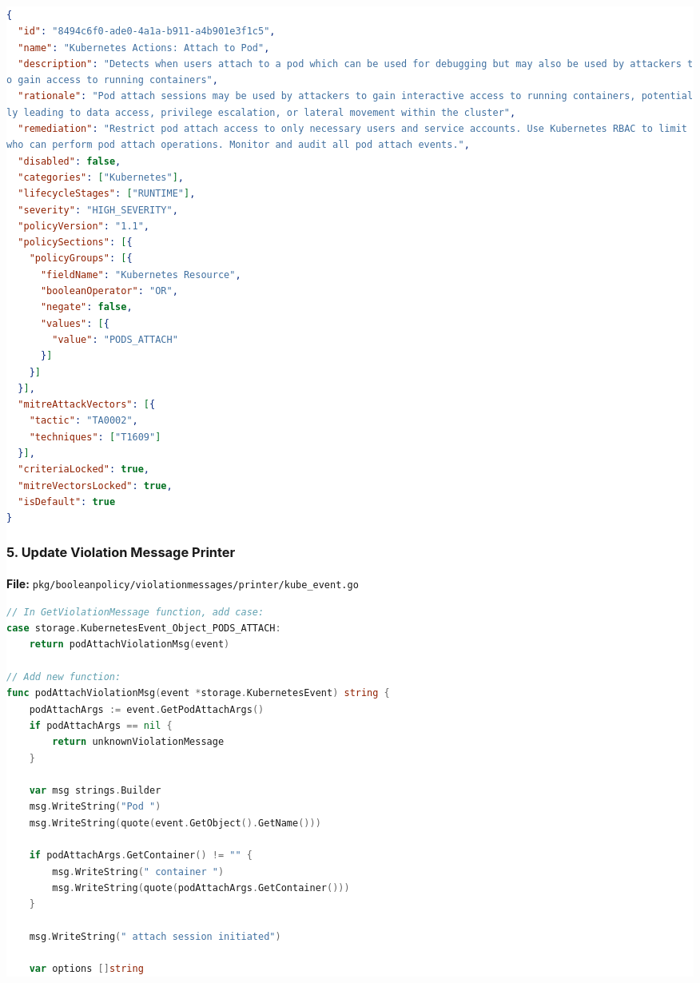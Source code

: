 ```json
{
  "id": "8494c6f0-ade0-4a1a-b911-a4b901e3f1c5",
  "name": "Kubernetes Actions: Attach to Pod",
  "description": "Detects when users attach to a pod which can be used for debugging but may also be used by attackers to gain access to running containers",
  "rationale": "Pod attach sessions may be used by attackers to gain interactive access to running containers, potentially leading to data access, privilege escalation, or lateral movement within the cluster",
  "remediation": "Restrict pod attach access to only necessary users and service accounts. Use Kubernetes RBAC to limit who can perform pod attach operations. Monitor and audit all pod attach events.",
  "disabled": false,
  "categories": ["Kubernetes"],
  "lifecycleStages": ["RUNTIME"],
  "severity": "HIGH_SEVERITY",
  "policyVersion": "1.1",
  "policySections": [{
    "policyGroups": [{
      "fieldName": "Kubernetes Resource",
      "booleanOperator": "OR",
      "negate": false,
      "values": [{
        "value": "PODS_ATTACH"
      }]
    }]
  }],
  "mitreAttackVectors": [{
    "tactic": "TA0002",
    "techniques": ["T1609"]
  }],
  "criteriaLocked": true,
  "mitreVectorsLocked": true,
  "isDefault": true
}
```

### 5. Update Violation Message Printer
**File:** `pkg/booleanpolicy/violationmessages/printer/kube_event.go`

```go
// In GetViolationMessage function, add case:
case storage.KubernetesEvent_Object_PODS_ATTACH:
    return podAttachViolationMsg(event)

// Add new function:
func podAttachViolationMsg(event *storage.KubernetesEvent) string {
    podAttachArgs := event.GetPodAttachArgs()
    if podAttachArgs == nil {
        return unknownViolationMessage
    }
    
    var msg strings.Builder
    msg.WriteString("Pod ")
    msg.WriteString(quote(event.GetObject().GetName()))
    
    if podAttachArgs.GetContainer() != "" {
        msg.WriteString(" container ")
        msg.WriteString(quote(podAttachArgs.GetContainer()))
    }
    
    msg.WriteString(" attach session initiated")
    
    var options []string
```